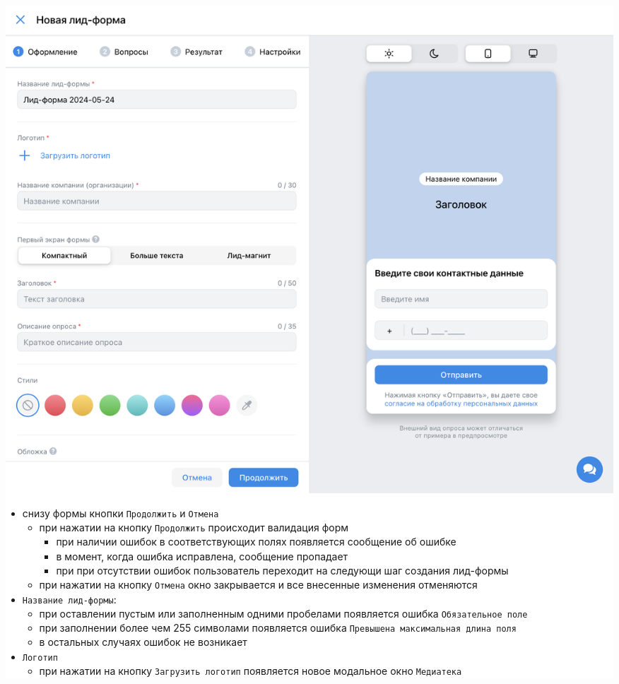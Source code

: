 ![lid-form-1](images/lid-form-1.png)

- снизу формы кнопки `Продолжить` и `Отмена`
  - при нажатии на кнопку `Продолжить` происходит валидация форм
    - при наличии ошибок в соответствующих полях появляется сообщение об ошибке
    - в момент, когда ошибка исправлена, сообщение пропадает
    - при при отсутствии ошибок пользователь переходит на следующи шаг создания лид-формы
  - при нажатии на кнопку `Отмена` окно закрывается и все внесенные изменения отменяются
- `Название лид-формы`:
  - при оставлении пустым или заполненным одними пробелами появляется ошибка `Обязательное поле`
  - при заполнении более чем 255 символами появляется ошибка `Превышена максимальная длина поля`
  - в остальных случаях ошибок не возникает
- `Логотип`
  - при нажатии на кнопку `Загрузить логотип` появляется новое модальное окно `Медиатека`